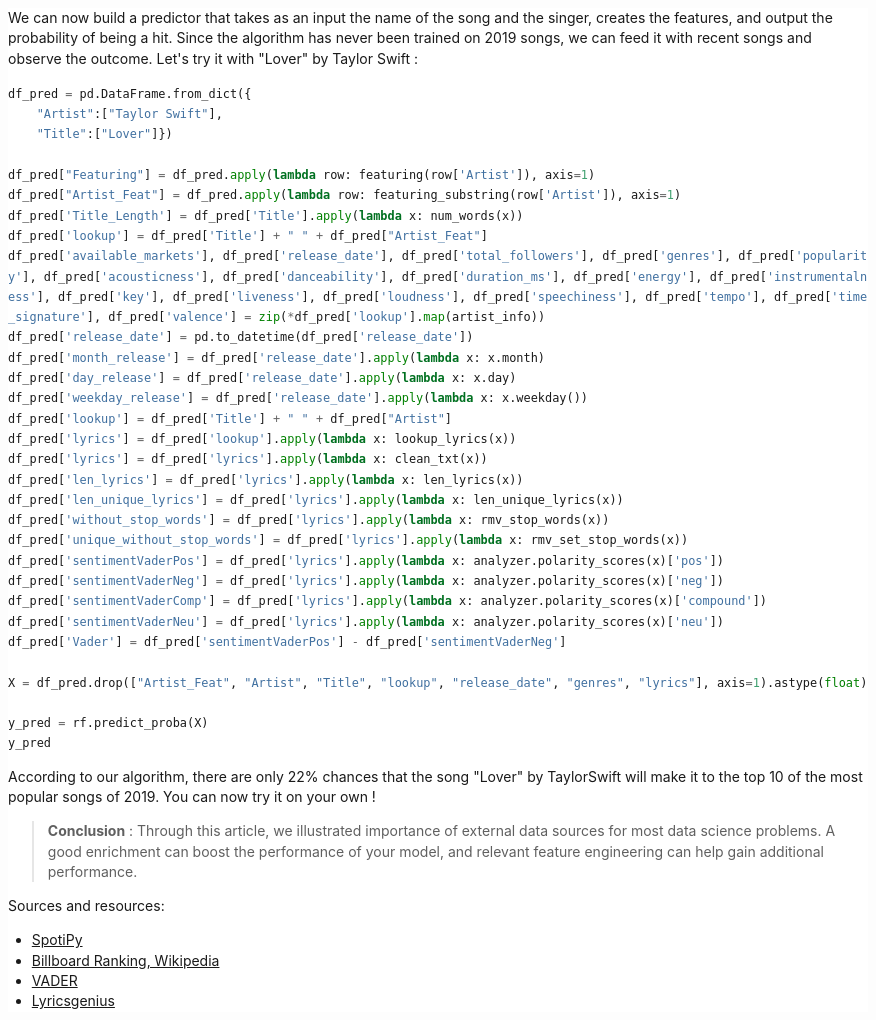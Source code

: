 We can now build a predictor that takes as an input the name of the song and the singer, creates the features, and output the probability of being a hit. Since the algorithm has never been trained on 2019 songs, we can feed it with recent songs and observe the outcome. Let's try it with "Lover" by Taylor Swift :


```python
df_pred = pd.DataFrame.from_dict({
    "Artist":["Taylor Swift"], 
    "Title":["Lover"]})
    
df_pred["Featuring"] = df_pred.apply(lambda row: featuring(row['Artist']), axis=1)
df_pred["Artist_Feat"] = df_pred.apply(lambda row: featuring_substring(row['Artist']), axis=1)
df_pred['Title_Length'] = df_pred['Title'].apply(lambda x: num_words(x))
df_pred['lookup'] = df_pred['Title'] + " " + df_pred["Artist_Feat"]
df_pred['available_markets'], df_pred['release_date'], df_pred['total_followers'], df_pred['genres'], df_pred['popularity'], df_pred['acousticness'], df_pred['danceability'], df_pred['duration_ms'], df_pred['energy'], df_pred['instrumentalness'], df_pred['key'], df_pred['liveness'], df_pred['loudness'], df_pred['speechiness'], df_pred['tempo'], df_pred['time_signature'], df_pred['valence'] = zip(*df_pred['lookup'].map(artist_info))
df_pred['release_date'] = pd.to_datetime(df_pred['release_date'])
df_pred['month_release'] = df_pred['release_date'].apply(lambda x: x.month)
df_pred['day_release'] = df_pred['release_date'].apply(lambda x: x.day)
df_pred['weekday_release'] = df_pred['release_date'].apply(lambda x: x.weekday())
df_pred['lookup'] = df_pred['Title'] + " " + df_pred["Artist"]
df_pred['lyrics'] = df_pred['lookup'].apply(lambda x: lookup_lyrics(x))
df_pred['lyrics'] = df_pred['lyrics'].apply(lambda x: clean_txt(x))
df_pred['len_lyrics'] = df_pred['lyrics'].apply(lambda x: len_lyrics(x))
df_pred['len_unique_lyrics'] = df_pred['lyrics'].apply(lambda x: len_unique_lyrics(x))
df_pred['without_stop_words'] = df_pred['lyrics'].apply(lambda x: rmv_stop_words(x))
df_pred['unique_without_stop_words'] = df_pred['lyrics'].apply(lambda x: rmv_set_stop_words(x))
df_pred['sentimentVaderPos'] = df_pred['lyrics'].apply(lambda x: analyzer.polarity_scores(x)['pos'])
df_pred['sentimentVaderNeg'] = df_pred['lyrics'].apply(lambda x: analyzer.polarity_scores(x)['neg'])
df_pred['sentimentVaderComp'] = df_pred['lyrics'].apply(lambda x: analyzer.polarity_scores(x)['compound'])
df_pred['sentimentVaderNeu'] = df_pred['lyrics'].apply(lambda x: analyzer.polarity_scores(x)['neu'])
df_pred['Vader'] = df_pred['sentimentVaderPos'] - df_pred['sentimentVaderNeg']

X = df_pred.drop(["Artist_Feat", "Artist", "Title", "lookup", "release_date", "genres", "lyrics"], axis=1).astype(float)

y_pred = rf.predict_proba(X)
y_pred
```

According to our algorithm, there are only 22% chances that the song "Lover" by TaylorSwift will make it to the top 10 of the most popular songs of 2019. You can now try it on your own !

> **Conclusion** : Through this article, we illustrated importance of external data sources for most data science problems. A good enrichment can boost the performance of your model, and relevant feature engineering can help gain additional performance.

Sources and resources:
- [SpotiPy](https://github.com/plamere/spotipy)
- [Billboard Ranking, Wikipedia](https://en.wikipedia.org/wiki/Billboard_Year-End_Hot_100_singles_of_2018)
- [VADER](https://github.com/cjhutto/vaderSentiment)
- [Lyricsgenius](https://github.com/johnwmillr/LyricsGenius)
